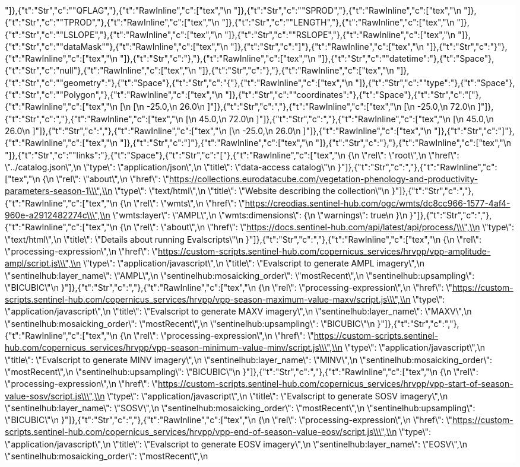 "]},{"t":"Str","c":"\"QFLAG\","},{"t":"RawInline","c":["tex","\\n          "]},{"t":"Str","c":"\"SPROD\","},{"t":"RawInline","c":["tex","\\n          "]},{"t":"Str","c":"\"TPROD\","},{"t":"RawInline","c":["tex","\\n          "]},{"t":"Str","c":"\"LENGTH\","},{"t":"RawInline","c":["tex","\\n          "]},{"t":"Str","c":"\"LSLOPE\","},{"t":"RawInline","c":["tex","\\n          "]},{"t":"Str","c":"\"RSLOPE\","},{"t":"RawInline","c":["tex","\\n          "]},{"t":"Str","c":"\"dataMask\""},{"t":"RawInline","c":["tex","\\n        "]},{"t":"Str","c":"]"},{"t":"RawInline","c":["tex","\\n      "]},{"t":"Str","c":"}"},{"t":"RawInline","c":["tex","\\n    "]},{"t":"Str","c":"},"},{"t":"RawInline","c":["tex","\\n    "]},{"t":"Str","c":"\"datetime\":"},{"t":"Space"},{"t":"Str","c":"null"},{"t":"RawInline","c":["tex","\\n  "]},{"t":"Str","c":"},"},{"t":"RawInline","c":["tex","\\n  "]},{"t":"Str","c":"\"geometry\":"},{"t":"Space"},{"t":"Str","c":"{"},{"t":"RawInline","c":["tex","\\n    "]},{"t":"Str","c":"\"type\":"},{"t":"Space"},{"t":"Str","c":"\"Polygon\","},{"t":"RawInline","c":["tex","\\n    "]},{"t":"Str","c":"\"coordinates\":"},{"t":"Space"},{"t":"Str","c":"["},{"t":"RawInline","c":["tex","\\n      [\\n        [\\n          -25.0,\\n          26.0\\n        ]"]},{"t":"Str","c":","},{"t":"RawInline","c":["tex","\\n        [\\n          -25.0,\\n          72.0\\n        ]"]},{"t":"Str","c":","},{"t":"RawInline","c":["tex","\\n        [\\n          45.0,\\n          72.0\\n        ]"]},{"t":"Str","c":","},{"t":"RawInline","c":["tex","\\n        [\\n          45.0,\\n          26.0\\n        ]"]},{"t":"Str","c":","},{"t":"RawInline","c":["tex","\\n        [\\n          -25.0,\\n          26.0\\n        ]"]},{"t":"RawInline","c":["tex","\\n      "]},{"t":"Str","c":"]"},{"t":"RawInline","c":["tex","\\n    "]},{"t":"Str","c":"]"},{"t":"RawInline","c":["tex","\\n  "]},{"t":"Str","c":"},"},{"t":"RawInline","c":["tex","\\n  "]},{"t":"Str","c":"\"links\":"},{"t":"Space"},{"t":"Str","c":"["},{"t":"RawInline","c":["tex","\\n    {\\n      \\\"rel\\\": \\\"root\\\",\\n      \\\"href\\\": \\\"../catalog.json\\\",\\n      \\\"type\\\": \\\"application/json\\\",\\n      \\\"title\\\": \\\"data-access catalog\\\"\\n    }"]},{"t":"Str","c":","},{"t":"RawInline","c":["tex","\\n    {\\n      \\\"rel\\\": \\\"about\\\",\\n      \\\"href\\\": \\\"https://collections.eurodatacube.com/vegetation-phenology-and-productivity-parameters-season-1\\\",\\n      \\\"type\\\": \\\"text/html\\\",\\n      \\\"title\\\": \\\"Website describing the collection\\\"\\n    }"]},{"t":"Str","c":","},{"t":"RawInline","c":["tex","\\n    {\\n      \\\"rel\\\": \\\"wmts\\\",\\n      \\\"href\\\": \\\"https://creodias.sentinel-hub.com/ogc/wmts/dc8cc966-1577-4af4-960e-a2912482274c\\\",\\n      \\\"wmts:layer\\\": \\\"AMPL\\\",\\n      \\\"wmts:dimensions\\\": {\\n        \\\"warnings\\\": true\\n      }\\n    }"]},{"t":"Str","c":","},{"t":"RawInline","c":["tex","\\n    {\\n      \\\"rel\\\": \\\"about\\\",\\n      \\\"href\\\": \\\"https://docs.sentinel-hub.com/api/latest/api/process/\\\",\\n      \\\"type\\\": \\\"text/html\\\",\\n      \\\"title\\\": \\\"Details about running Evalscripts\\\"\\n    }"]},{"t":"Str","c":","},{"t":"RawInline","c":["tex","\\n    {\\n      \\\"rel\\\": \\\"processing-expression\\\",\\n      \\\"href\\\": \\\"https://custom-scripts.sentinel-hub.com/copernicus_services/hrvpp/vpp-amplitude-ampl/script.js\\\",\\n      \\\"type\\\": \\\"application/javascript\\\",\\n      \\\"title\\\": \\\"Evalscript to generate AMPL imagery\\\",\\n      \\\"sentinelhub:layer_name\\\": \\\"AMPL\\\",\\n      \\\"sentinelhub:mosaicking_order\\\": \\\"mostRecent\\\",\\n      \\\"sentinelhub:upsampling\\\": \\\"BICUBIC\\\"\\n    }"]},{"t":"Str","c":","},{"t":"RawInline","c":["tex","\\n    {\\n      \\\"rel\\\": \\\"processing-expression\\\",\\n      \\\"href\\\": \\\"https://custom-scripts.sentinel-hub.com/copernicus_services/hrvpp/vpp-season-maximum-value-maxv/script.js\\\",\\n      \\\"type\\\": \\\"application/javascript\\\",\\n      \\\"title\\\": \\\"Evalscript to generate MAXV imagery\\\",\\n      \\\"sentinelhub:layer_name\\\": \\\"MAXV\\\",\\n      \\\"sentinelhub:mosaicking_order\\\": \\\"mostRecent\\\",\\n      \\\"sentinelhub:upsampling\\\": \\\"BICUBIC\\\"\\n    }"]},{"t":"Str","c":","},{"t":"RawInline","c":["tex","\\n    {\\n      \\\"rel\\\": \\\"processing-expression\\\",\\n      \\\"href\\\": \\\"https://custom-scripts.sentinel-hub.com/copernicus_services/hrvpp/vpp-season-minimum-value-minv/script.js\\\",\\n      \\\"type\\\": \\\"application/javascript\\\",\\n      \\\"title\\\": \\\"Evalscript to generate MINV imagery\\\",\\n      \\\"sentinelhub:layer_name\\\": \\\"MINV\\\",\\n      \\\"sentinelhub:mosaicking_order\\\": \\\"mostRecent\\\",\\n      \\\"sentinelhub:upsampling\\\": \\\"BICUBIC\\\"\\n    }"]},{"t":"Str","c":","},{"t":"RawInline","c":["tex","\\n    {\\n      \\\"rel\\\": \\\"processing-expression\\\",\\n      \\\"href\\\": \\\"https://custom-scripts.sentinel-hub.com/copernicus_services/hrvpp/vpp-start-of-season-value-sosv/script.js\\\",\\n      \\\"type\\\": \\\"application/javascript\\\",\\n      \\\"title\\\": \\\"Evalscript to generate SOSV imagery\\\",\\n      \\\"sentinelhub:layer_name\\\": \\\"SOSV\\\",\\n      \\\"sentinelhub:mosaicking_order\\\": \\\"mostRecent\\\",\\n      \\\"sentinelhub:upsampling\\\": \\\"BICUBIC\\\"\\n    }"]},{"t":"Str","c":","},{"t":"RawInline","c":["tex","\\n    {\\n      \\\"rel\\\": \\\"processing-expression\\\",\\n      \\\"href\\\": \\\"https://custom-scripts.sentinel-hub.com/copernicus_services/hrvpp/vpp-end-of-season-value-eosv/script.js\\\",\\n      \\\"type\\\": \\\"application/javascript\\\",\\n      \\\"title\\\": \\\"Evalscript to generate EOSV imagery\\\",\\n      \\\"sentinelhub:layer_name\\\": \\\"EOSV\\\",\\n      \\\"sentinelhub:mosaicking_order\\\": \\\"mostRecent\\\",\\n